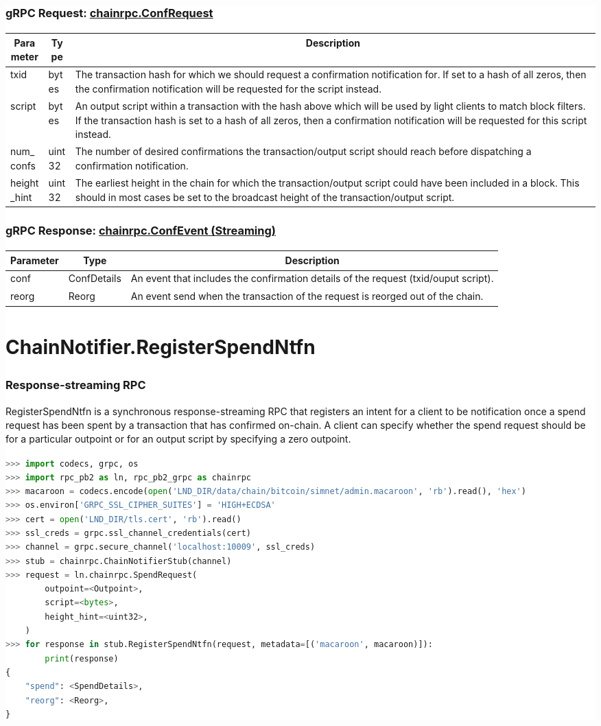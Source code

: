 ### gRPC Request: [chainrpc.ConfRequest ](https://github.com/lightningnetwork/lnd/blob/7e6f3ece239e94f05da1a5d0492ce9767069dbbc/lnrpc/chainrpc/chainnotifier.proto#L5)


Parameter | Type | Description
--------- | ---- | ----------- 
txid | bytes | The transaction hash for which we should request a confirmation notification for. If set to a hash of all zeros, then the confirmation notification will be requested for the script instead. 
script | bytes | An output script within a transaction with the hash above which will be used by light clients to match block filters. If the transaction hash is set to a hash of all zeros, then a confirmation notification will be requested for this script instead. 
num_confs | uint32 | The number of desired confirmations the transaction/output script should reach before dispatching a confirmation notification. 
height_hint | uint32 | The earliest height in the chain for which the transaction/output script could have been included in a block. This should in most cases be set to the broadcast height of the transaction/output script.  
### gRPC Response: [chainrpc.ConfEvent (Streaming)](https://github.com/lightningnetwork/lnd/blob/7e6f3ece239e94f05da1a5d0492ce9767069dbbc/lnrpc/chainrpc/chainnotifier.proto#L54)


Parameter | Type | Description
--------- | ---- | ----------- 
conf | ConfDetails | An event that includes the confirmation details of the request (txid/ouput script). 
reorg | Reorg | An event send when the transaction of the request is reorged out of the chain.  

# ChainNotifier.RegisterSpendNtfn


### Response-streaming RPC


RegisterSpendNtfn is a synchronous response-streaming RPC that registers an intent for a client to be notification once a spend request has been spent by a transaction that has confirmed on-chain.  A client can specify whether the spend request should be for a particular outpoint  or for an output script by specifying a zero outpoint.

```shell

```
```python
>>> import codecs, grpc, os
>>> import rpc_pb2 as ln, rpc_pb2_grpc as chainrpc
>>> macaroon = codecs.encode(open('LND_DIR/data/chain/bitcoin/simnet/admin.macaroon', 'rb').read(), 'hex')
>>> os.environ['GRPC_SSL_CIPHER_SUITES'] = 'HIGH+ECDSA'
>>> cert = open('LND_DIR/tls.cert', 'rb').read()
>>> ssl_creds = grpc.ssl_channel_credentials(cert)
>>> channel = grpc.secure_channel('localhost:10009', ssl_creds)
>>> stub = chainrpc.ChainNotifierStub(channel)
>>> request = ln.chainrpc.SpendRequest(
        outpoint=<Outpoint>,
        script=<bytes>,
        height_hint=<uint32>,
    )
>>> for response in stub.RegisterSpendNtfn(request, metadata=[('macaroon', macaroon)]):
        print(response)
{ 
    "spend": <SpendDetails>,
    "reorg": <Reorg>,
}
```